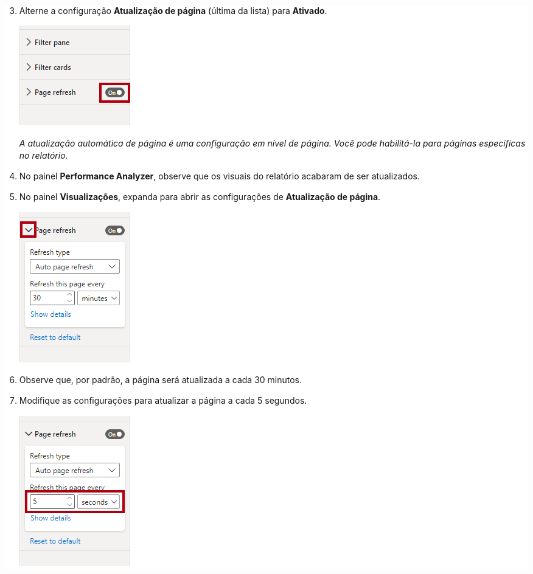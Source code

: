 3. Alterne a configuração **Atualização de página** (última da lista) para **Ativado**.

    ![](../images/dp500-monitor-data-in-real-time-image14.png)

    *A atualização automática de página é uma configuração em nível de página. Você pode habilitá-la para páginas específicas no relatório.*

4. No painel **Performance Analyzer**, observe que os visuais do relatório acabaram de ser atualizados.

5. No painel **Visualizações**, expanda para abrir as configurações de **Atualização de página**.

    ![](../images/dp500-monitor-data-in-real-time-image15.png)

6. Observe que, por padrão, a página será atualizada a cada 30 minutos.

7. Modifique as configurações para atualizar a página a cada 5 segundos.

    ![](../images/dp500-monitor-data-in-real-time-image16.png)
